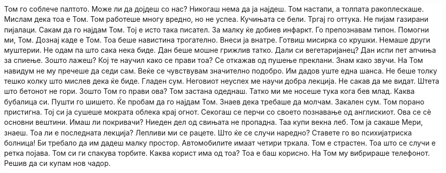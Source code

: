 Том го соблече палтото.
Може ли да дојдеш со нас?
Никогаш нема да ја најдеш.
Том настапи, а толпата ракоплескаше.
Мислам дека тоа е Том.
Том работеше многу вредно, но не успеа.
Кучињата се бели.
Тргај го оттука.
Не пијам газирани пијалаци.
Сакам да го најдам Том.
Тој е исто така писател.
За малку ќе добиев инфаркт.
Го препознавам типон.
Помогни ми, Том.
Дознај каде е Том.
Тоа беше навистина трогателно.
Внеси ја внатре.
Готвиш мисирка со крушки.
Немаше други муштерии.
Не одам па што сака нека биде.
Дан беше мошне грижлив татко.
Дали си вегетаријанец?
Дан испи пет апчиња за спиење.
Зошто лажеш?
Кој те научил како се прави тоа?
Се откажав од пушење преклани.
Знам како звучи.
На Том навидум не му пречеше да седи сам.
Веќе се чувствувам значително подобро.
Им дадов уште една шанса.
Не беше толку тешко колку што мислев дека ќе биде.
Гладен сум.
Неговиот неуспех ме научи добра лекција.
Не сакав да ме видат.
Штета што бетонот не гори.
Зошто Том го прави ова?
Том застана одеднаш.
Татко ми ме носеше тука кога бев млад.
Каква бубалица си.
Пушти го шишето.
Ќе пробам да го најдам Том.
Знаев дека требаше да молчам.
Закален сум.
Том порано пристигна.
Тој си ја сушеше мократа облека крај огнот.
Секогаш се перчи со своето познавање од англискиот.
Ова се сѐ основни вештини.
Имаш ли покривачи?
Ниеден дел од свињата не пропадна.
Таа купи векна леб.
Том ја сакаше Мери, знаеш.
Тоа ли е последната лекција?
Лепливи ми се рацете.
Што ќе се случи наредно?
Ставете го во психијатриска болница!
Би требало да им дадеш малку простор.
Автомобилите имаат четири тркала.
Том е страстен.
Тоа што се случи е ретка појава.
Том си ги спакува торбите.
Каква корист има од тоа?
Тоа е баш корисно.
На Том му вибрираше телефонот.
Решив да си купам нов чадор.